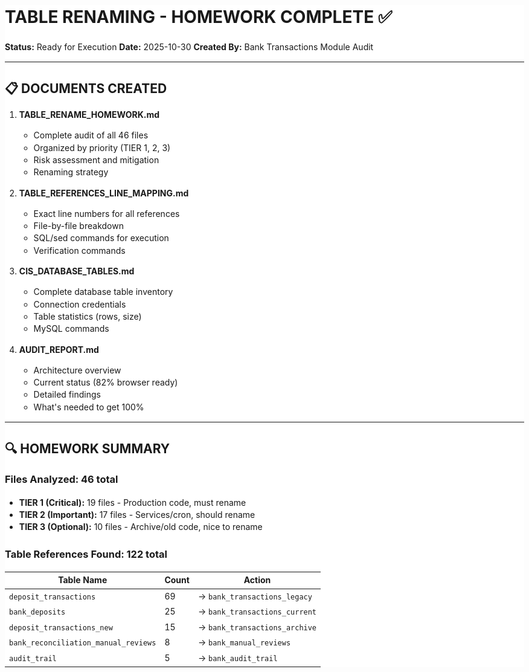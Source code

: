 # TABLE RENAMING - HOMEWORK COMPLETE ✅

**Status:** Ready for Execution
**Date:** 2025-10-30
**Created By:** Bank Transactions Module Audit

---

## 📋 DOCUMENTS CREATED

1. **TABLE_RENAME_HOMEWORK.md**
   - Complete audit of all 46 files
   - Organized by priority (TIER 1, 2, 3)
   - Risk assessment and mitigation
   - Renaming strategy

2. **TABLE_REFERENCES_LINE_MAPPING.md**
   - Exact line numbers for all references
   - File-by-file breakdown
   - SQL/sed commands for execution
   - Verification commands

3. **CIS_DATABASE_TABLES.md**
   - Complete database table inventory
   - Connection credentials
   - Table statistics (rows, size)
   - MySQL commands

4. **AUDIT_REPORT.md**
   - Architecture overview
   - Current status (82% browser ready)
   - Detailed findings
   - What's needed to get 100%

---

## 🔍 HOMEWORK SUMMARY

### Files Analyzed: 46 total
- **TIER 1 (Critical):** 19 files - Production code, must rename
- **TIER 2 (Important):** 17 files - Services/cron, should rename
- **TIER 3 (Optional):** 10 files - Archive/old code, nice to rename

### Table References Found: 122 total
| Table Name | Count | Action |
|-----------|-------|--------|
| `deposit_transactions` | 69 | → `bank_transactions_legacy` |
| `bank_deposits` | 25 | → `bank_transactions_current` |
| `deposit_transactions_new` | 15 | → `bank_transactions_archive` |
| `bank_reconciliation_manual_reviews` | 8 | → `bank_manual_reviews` |
| `audit_trail` | 5 | → `bank_audit_trail` |
